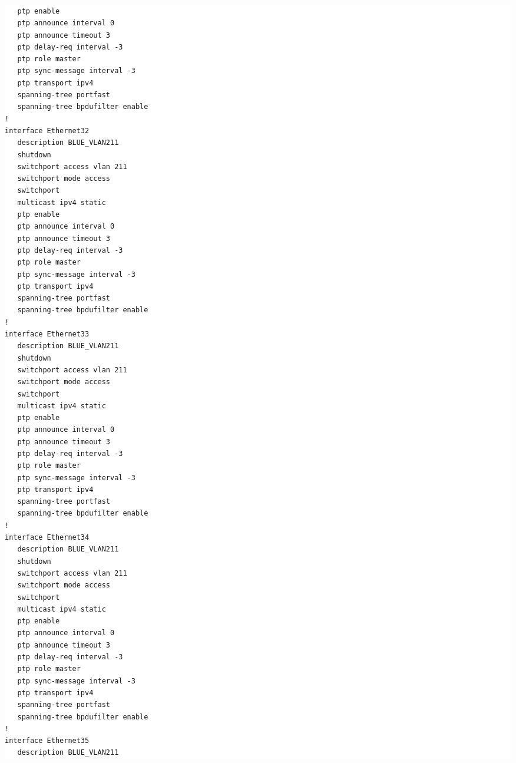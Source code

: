```eos
   ptp enable
   ptp announce interval 0
   ptp announce timeout 3
   ptp delay-req interval -3
   ptp role master
   ptp sync-message interval -3
   ptp transport ipv4
   spanning-tree portfast
   spanning-tree bpdufilter enable
!
interface Ethernet32
   description BLUE_VLAN211
   shutdown
   switchport access vlan 211
   switchport mode access
   switchport
   multicast ipv4 static
   ptp enable
   ptp announce interval 0
   ptp announce timeout 3
   ptp delay-req interval -3
   ptp role master
   ptp sync-message interval -3
   ptp transport ipv4
   spanning-tree portfast
   spanning-tree bpdufilter enable
!
interface Ethernet33
   description BLUE_VLAN211
   shutdown
   switchport access vlan 211
   switchport mode access
   switchport
   multicast ipv4 static
   ptp enable
   ptp announce interval 0
   ptp announce timeout 3
   ptp delay-req interval -3
   ptp role master
   ptp sync-message interval -3
   ptp transport ipv4
   spanning-tree portfast
   spanning-tree bpdufilter enable
!
interface Ethernet34
   description BLUE_VLAN211
   shutdown
   switchport access vlan 211
   switchport mode access
   switchport
   multicast ipv4 static
   ptp enable
   ptp announce interval 0
   ptp announce timeout 3
   ptp delay-req interval -3
   ptp role master
   ptp sync-message interval -3
   ptp transport ipv4
   spanning-tree portfast
   spanning-tree bpdufilter enable
!
interface Ethernet35
   description BLUE_VLAN211
```
